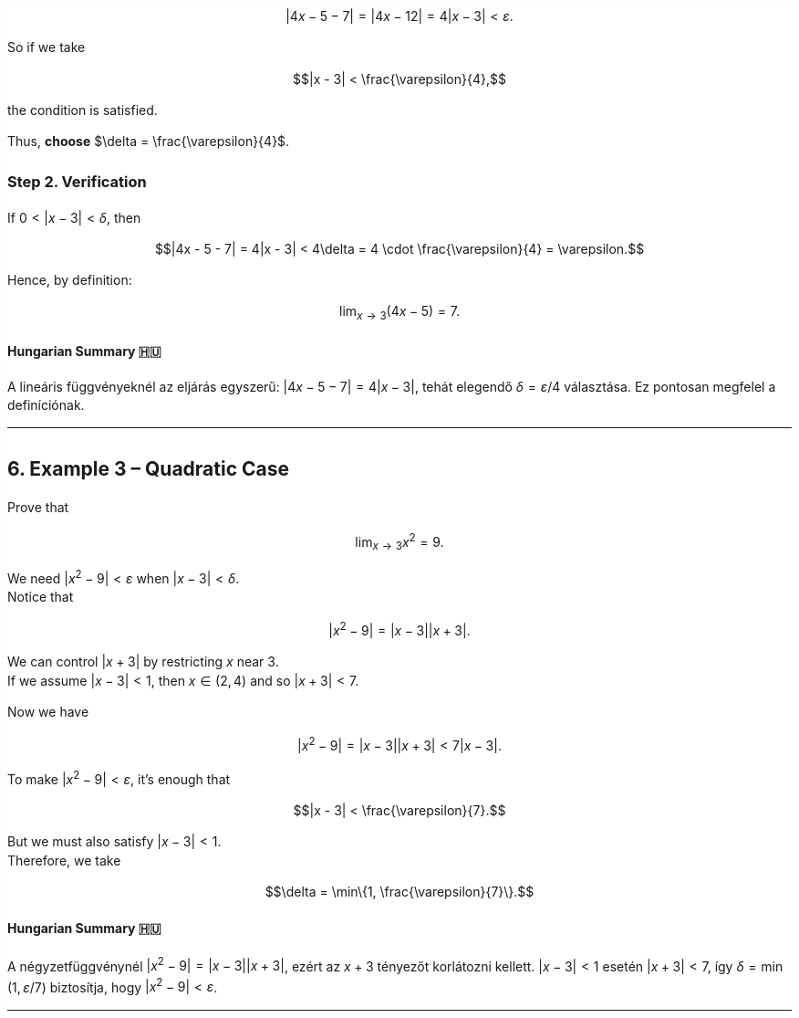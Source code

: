 $$|4x - 5 - 7| = |4x - 12| = 4|x - 3| < \varepsilon.$$

So if we take  

$$|x - 3| < \frac{\varepsilon}{4},$$  

the condition is satisfied.

Thus, **choose** $\delta = \frac{\varepsilon}{4}$.

### Step 2. Verification  
If $0 < |x - 3| < \delta$, then  

$$|4x - 5 - 7| = 4|x - 3| < 4\delta = 4 \cdot \frac{\varepsilon}{4} = \varepsilon.$$

Hence, by definition:  

$$\lim_{x \to 3} (4x - 5) = 7.$$

#### Hungarian Summary 🇭🇺  
A lineáris függvényeknél az eljárás egyszerű: $|4x - 5 - 7| = 4|x - 3|$, tehát elegendő $\delta = \varepsilon / 4$ választása. Ez pontosan megfelel a definíciónak.

---

## 6. Example 3 – Quadratic Case  

Prove that  

$$\lim_{x \to 3} x^2 = 9.$$

We need $|x^2 - 9| < \varepsilon$ when $|x - 3| < \delta$.  
Notice that  

$$|x^2 - 9| = |x - 3||x + 3|.$$

We can control $|x + 3|$ by restricting $x$ near 3.  
If we assume $|x - 3| < 1$, then $x \in (2, 4)$ and so $|x + 3| < 7$.  

Now we have  

$$|x^2 - 9| = |x - 3||x + 3| < 7|x - 3|.$$

To make $|x^2 - 9| < \varepsilon$, it’s enough that  

$$|x - 3| < \frac{\varepsilon}{7}.$$

But we must also satisfy $|x - 3| < 1$.  
Therefore, we take  

$$\delta = \min\{1, \frac{\varepsilon}{7}\}.$$

#### Hungarian Summary 🇭🇺  
A négyzetfüggvénynél $|x^2 - 9| = |x - 3||x + 3|$, ezért az $x + 3$ tényezőt korlátozni kellett. $|x - 3| < 1$ esetén $|x + 3| < 7$, így $\delta = \min(1, \varepsilon / 7)$ biztosítja, hogy $|x^2 - 9| < \varepsilon$.

---
